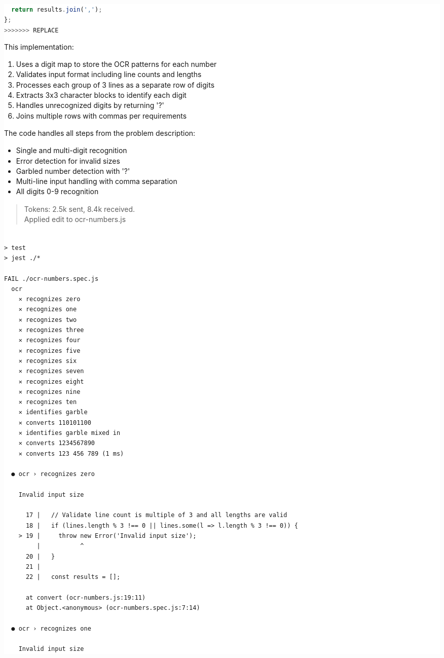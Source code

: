 ```javascript
  return results.join(',');
};
>>>>>>> REPLACE
```

This implementation:

1. Uses a digit map to store the OCR patterns for each number
2. Validates input format including line counts and lengths
3. Processes each group of 3 lines as a separate row of digits
4. Extracts 3x3 character blocks to identify each digit
5. Handles unrecognized digits by returning '?'
6. Joins multiple rows with commas per requirements

The code handles all steps from the problem description:
- Single and multi-digit recognition
- Error detection for invalid sizes
- Garbled number detection with '?' 
- Multi-line input handling with comma separation
- All digits 0-9 recognition

> Tokens: 2.5k sent, 8.4k received.  
> Applied edit to ocr-numbers.js  
```

> test
> jest ./*

FAIL ./ocr-numbers.spec.js
  ocr
    ✕ recognizes zero
    ✕ recognizes one
    ✕ recognizes two
    ✕ recognizes three
    ✕ recognizes four
    ✕ recognizes five
    ✕ recognizes six
    ✕ recognizes seven
    ✕ recognizes eight
    ✕ recognizes nine
    ✕ recognizes ten
    ✕ identifies garble
    ✕ converts 110101100
    ✕ identifies garble mixed in
    ✕ converts 1234567890
    ✕ converts 123 456 789 (1 ms)

  ● ocr › recognizes zero

    Invalid input size

      17 |   // Validate line count is multiple of 3 and all lengths are valid
      18 |   if (lines.length % 3 !== 0 || lines.some(l => l.length % 3 !== 0)) {
    > 19 |     throw new Error('Invalid input size');
         |           ^
      20 |   }
      21 |   
      22 |   const results = [];

      at convert (ocr-numbers.js:19:11)
      at Object.<anonymous> (ocr-numbers.spec.js:7:14)

  ● ocr › recognizes one

    Invalid input size
```